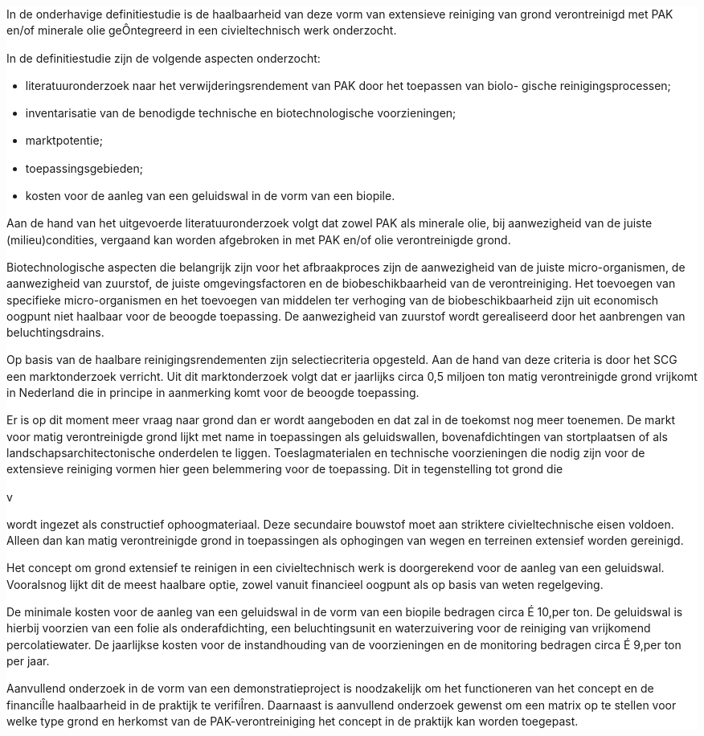In de onderhavige definitiestudie is de haalbaarheid van deze vorm van extensieve reiniging van grond verontreinigd met PAK en/of minerale olie geÔntegreerd in een civieltechnisch werk onderzocht. 

In de definitiestudie zijn de volgende aspecten onderzocht: 

- literatuuronderzoek naar het verwijderingsrendement van PAK door het toepassen van biolo-     gische reinigingsprocessen; 

- inventarisatie van de benodigde technische en biotechnologische voorzieningen; 

- marktpotentie; 

- toepassingsgebieden; 

- kosten voor de aanleg van een geluidswal in de vorm van een biopile. 

Aan de hand van het uitgevoerde literatuuronderzoek volgt dat zowel PAK als minerale olie, bij aanwezigheid van de juiste (milieu)condities, vergaand kan worden afgebroken in met PAK en/of olie verontreinigde grond. 

Biotechnologische aspecten die belangrijk zijn voor het afbraakproces zijn de aanwezigheid van de juiste micro-organismen, de aanwezigheid van zuurstof, de juiste omgevingsfactoren en de biobeschikbaarheid van de verontreiniging. Het toevoegen van specifieke micro-organismen en het toevoegen van middelen ter verhoging van de biobeschikbaarheid zijn uit economisch oogpunt niet haalbaar voor de beoogde toepassing. De aanwezigheid van zuurstof wordt gerealiseerd door het aanbrengen van beluchtingsdrains. 

Op basis van de haalbare reinigingsrendementen zijn selectiecriteria opgesteld. Aan de hand van deze criteria is door het SCG een marktonderzoek verricht. Uit dit marktonderzoek volgt dat er jaarlijks circa 0,5 miljoen ton matig verontreinigde grond vrijkomt in Nederland die in principe in aanmerking komt voor de beoogde toepassing. 

Er is op dit moment meer vraag naar grond dan er wordt aangeboden en dat zal in de toekomst nog meer toenemen. De markt voor matig verontreinigde grond lijkt met name in toepassingen als geluidswallen, bovenafdichtingen van stortplaatsen of als landschapsarchitectonische onderdelen te liggen. Toeslagmaterialen en technische voorzieningen die nodig zijn voor de extensieve reiniging vormen hier geen belemmering voor de toepassing. Dit in tegenstelling tot grond die 

 v 


wordt ingezet als constructief ophoogmateriaal. Deze secundaire bouwstof moet aan striktere civieltechnische eisen voldoen. Alleen dan kan matig verontreinigde grond in toepassingen als ophogingen van wegen en terreinen extensief worden gereinigd. 

Het concept om grond extensief te reinigen in een civieltechnisch werk is doorgerekend voor de aanleg van een geluidswal. Vooralsnog lijkt dit de meest haalbare optie, zowel vanuit financieel oogpunt als op basis van weten regelgeving. 

De minimale kosten voor de aanleg van een geluidswal in de vorm van een biopile bedragen circa É 10,per ton. De geluidswal is hierbij voorzien van een folie als onderafdichting, een beluchtingsunit en waterzuivering voor de reiniging van vrijkomend percolatiewater. De jaarlijkse kosten voor de instandhouding van de voorzieningen en de monitoring bedragen circa É 9,per ton per jaar. 

Aanvullend onderzoek in de vorm van een demonstratieproject is noodzakelijk om het functioneren van het concept en de financiÎle haalbaarheid in de praktijk te verifiÎren. Daarnaast is aanvullend onderzoek gewenst om een matrix op te stellen voor welke type grond en herkomst van de PAK-verontreiniging het concept in de praktijk kan worden toegepast. 
